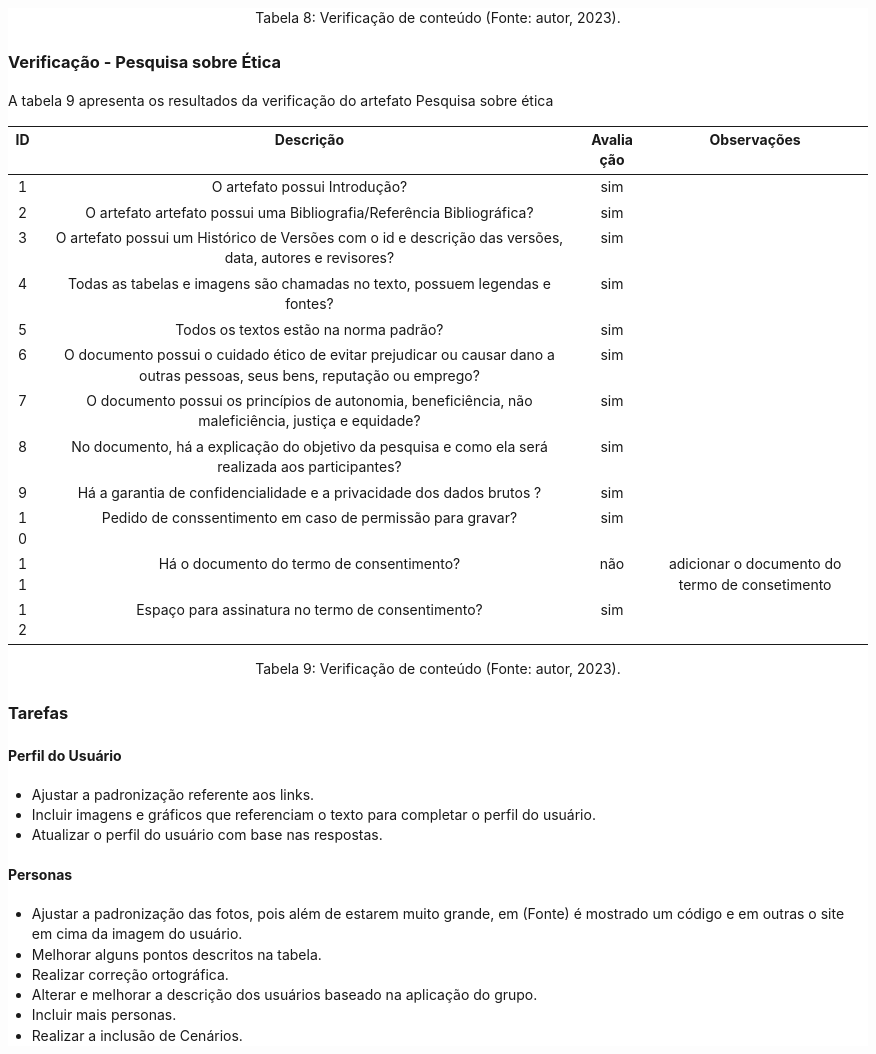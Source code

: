 <div style="text-align: center">
<p>
Tabela 8: Verificação de conteúdo (Fonte: autor, 2023).
</p>
</div>

### Verificação - Pesquisa sobre Ética
A tabela 9 apresenta os resultados da verificação do artefato Pesquisa sobre ética

| ID  | Descrição     | Avaliação | Observações |
| :---: | :---------------------------------------------------------------------------------------------------------------: | :---------: | :-----------: |
| 1   | O artefato possui Introdução?     |    sim       |             |
| 2   | O artefato artefato possui uma Bibliografia/Referência Bibliográfica?        |     sim     |             |
| 3   | O artefato possui um Histórico de Versões com o id e descrição das versões, data, autores e revisores? |     sim      |             |
| 4   | Todas as tabelas e imagens são chamadas no texto, possuem legendas e fontes?  | sim  |  |
| 5   | Todos os textos estão na norma padrão? |sim  |  |
| 6 | O documento possui o cuidado ético de evitar prejudicar ou causar dano a outras pessoas, seus bens, reputação ou emprego? |sim | |
| 7 | O documento possui os princípios de autonomia, beneficiência, não maleficiência, justiça e equidade? |sim | |
| 8 | No documento, há a explicação do objetivo da pesquisa e como ela será realizada aos participantes? |sim | |
| 9 | Há a garantia de confidencialidade e a privacidade dos dados brutos ? |sim | |
| 10 | Pedido de conssentimento em caso de permissão para gravar? |sim | |
| 11 | Há o documento do termo de consentimento? | não | adicionar o documento do termo de consetimento |
| 12 | Espaço para assinatura no termo de consentimento? | sim | |

<div style="text-align: center">
<p>
Tabela 9: Verificação de conteúdo (Fonte: autor, 2023).
</p>
</div>

### Tarefas

#### Perfil do Usuário

- Ajustar a padronização referente aos links.
- Incluir imagens e gráficos que referenciam o texto para completar o perfil do usuário.
- Atualizar o perfil do usuário com base nas respostas.

#### Personas

- Ajustar a padronização das fotos, pois além de estarem muito grande, em (Fonte) é mostrado um código e em outras o site em cima da imagem do usuário.
- Melhorar alguns pontos descritos na tabela.
- Realizar correção ortográfica.
- Alterar e melhorar a descrição dos usuários baseado na aplicação do grupo.
- Incluir mais personas.
- Realizar a inclusão de Cenários.
